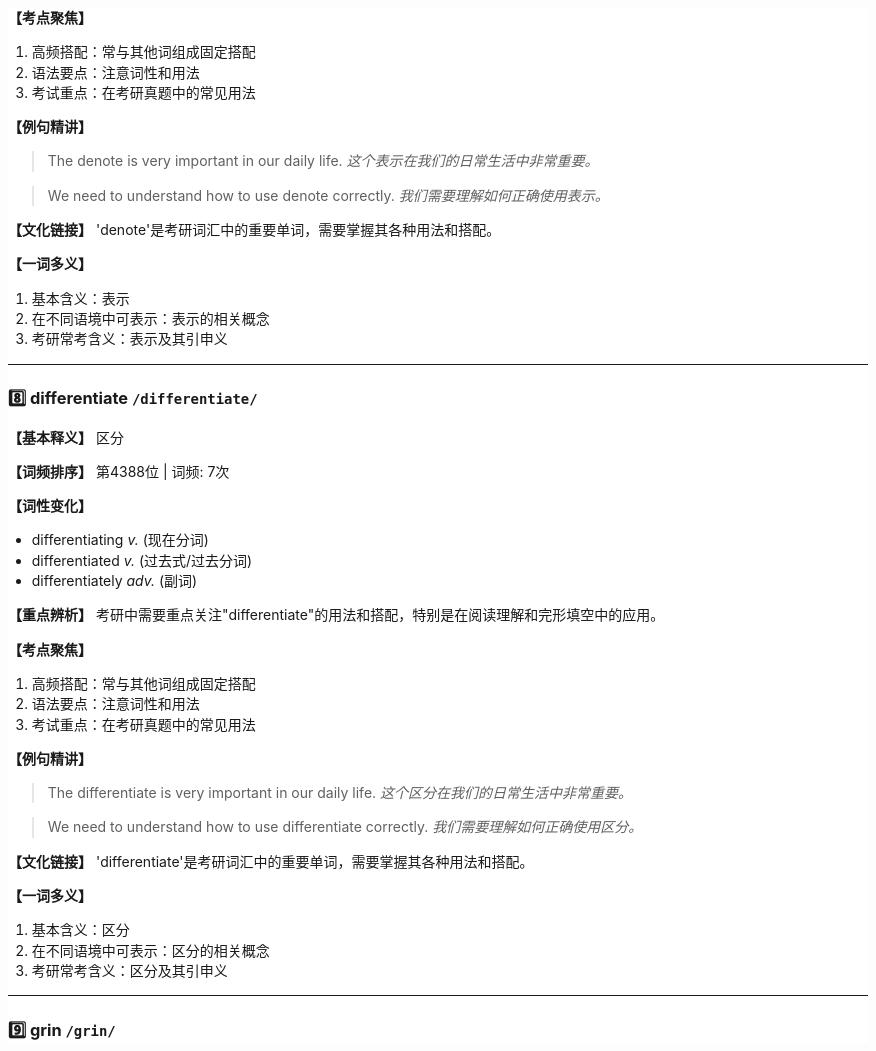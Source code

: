 **【考点聚焦】**
1. 高频搭配：常与其他词组成固定搭配
2. 语法要点：注意词性和用法
3. 考试重点：在考研真题中的常见用法

**【例句精讲】**
> The denote is very important in our daily life.
> *这个表示在我们的日常生活中非常重要。*

> We need to understand how to use denote correctly.
> *我们需要理解如何正确使用表示。*

**【文化链接】**
'denote'是考研词汇中的重要单词，需要掌握其各种用法和搭配。

**【一词多义】**
1. 基本含义：表示
2. 在不同语境中可表示：表示的相关概念
3. 考研常考含义：表示及其引申义

---
### 8️⃣ differentiate `/differentiate/`

**【基本释义】** 区分

**【词频排序】** 第4388位 | 词频: 7次

**【词性变化】**
- differentiating *v.* (现在分词)
- differentiated *v.* (过去式/过去分词)
- differentiately *adv.* (副词)

**【重点辨析】**
考研中需要重点关注"differentiate"的用法和搭配，特别是在阅读理解和完形填空中的应用。

**【考点聚焦】**
1. 高频搭配：常与其他词组成固定搭配
2. 语法要点：注意词性和用法
3. 考试重点：在考研真题中的常见用法

**【例句精讲】**
> The differentiate is very important in our daily life.
> *这个区分在我们的日常生活中非常重要。*

> We need to understand how to use differentiate correctly.
> *我们需要理解如何正确使用区分。*

**【文化链接】**
'differentiate'是考研词汇中的重要单词，需要掌握其各种用法和搭配。

**【一词多义】**
1. 基本含义：区分
2. 在不同语境中可表示：区分的相关概念
3. 考研常考含义：区分及其引申义

---
### 9️⃣ grin `/grin/`
